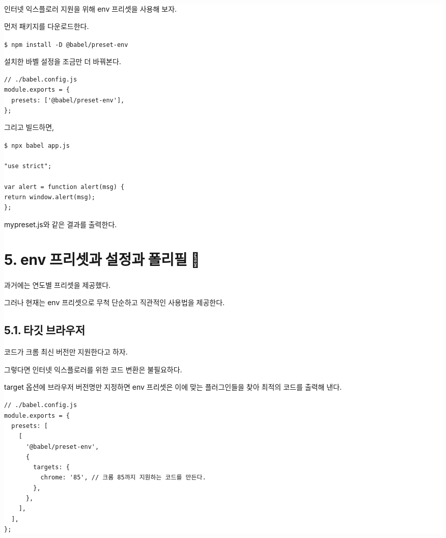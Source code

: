 인터넷 익스플로러 지원을 위해 env 프리셋을 사용해 보자.

먼저 패키지를 다운로드한다.

```sh{}
$ npm install -D @babel/preset-env
```

설치한 바벨 설정을 조금만 더 바꿔본다.

```js{}
// ./babel.config.js
module.exports = {
  presets: ['@babel/preset-env'],
};
```

그리고 빌드하면,

```sh{}
$ npx babel app.js

"use strict";

var alert = function alert(msg) {
return window.alert(msg);
};
```

mypreset.js와 같은 결과를 출력한다.

# 5. env 프리셋과 설정과 폴리필 🚥

과거에는 연도별 프리셋을 제공했다.

그러나 현재는 env 프리셋으로 무척 단순하고 직관적인 사용법을 제공한다.

## 5.1. 타깃 브라우저

코드가 크롬 최신 버전만 지원한다고 하자.

그렇다면 인터넷 익스플로러를 위한 코드 변환은 불필요하다.

target 옵션에 브라우저 버전명만 지정하면 env 프리셋은 이에 맞는 플러그인들을 찾아 최적의 코드를 출력해 낸다.

```js{}
// ./babel.config.js
module.exports = {
  presets: [
    [
      '@babel/preset-env',
      {
        targets: {
          chrome: '85', // 크롬 85까지 지원하는 코드를 만든다.
        },
      },
    ],
  ],
};
```
